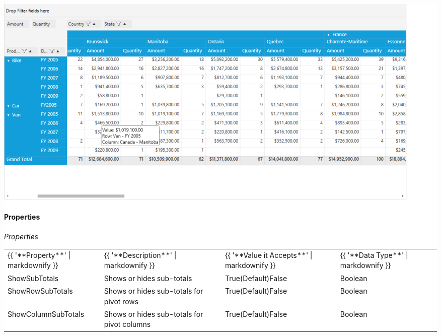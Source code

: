 

![](Features_images/Features_img28.png)



#### Properties

_Properties_

<table>
<tr>
<td>
{{ '**Property**' | markdownify }}</td><td>
{{ '**Description**' | markdownify }}</td><td>
{{ '**Value it Accepts**' | markdownify }}</td><td>
{{ '**Data Type**' | markdownify }}</td></tr>
<tr>
<td>
ShowSubTotals</td><td>
Shows or hides sub-totals </td><td>
True(Default)False </td><td>
Boolean </td></tr>
<tr>
<td>
ShowRowSubTotals</td><td>
Shows or hides sub-totals for pivot rows</td><td>
True(Default)False</td><td>
Boolean</td></tr>
<tr>
<td>
ShowColumnSubTotals</td><td>
Shows or hides sub-totals for pivot columns</td><td>
True(Default)False</td><td>
Boolean</td></tr>
</table>
